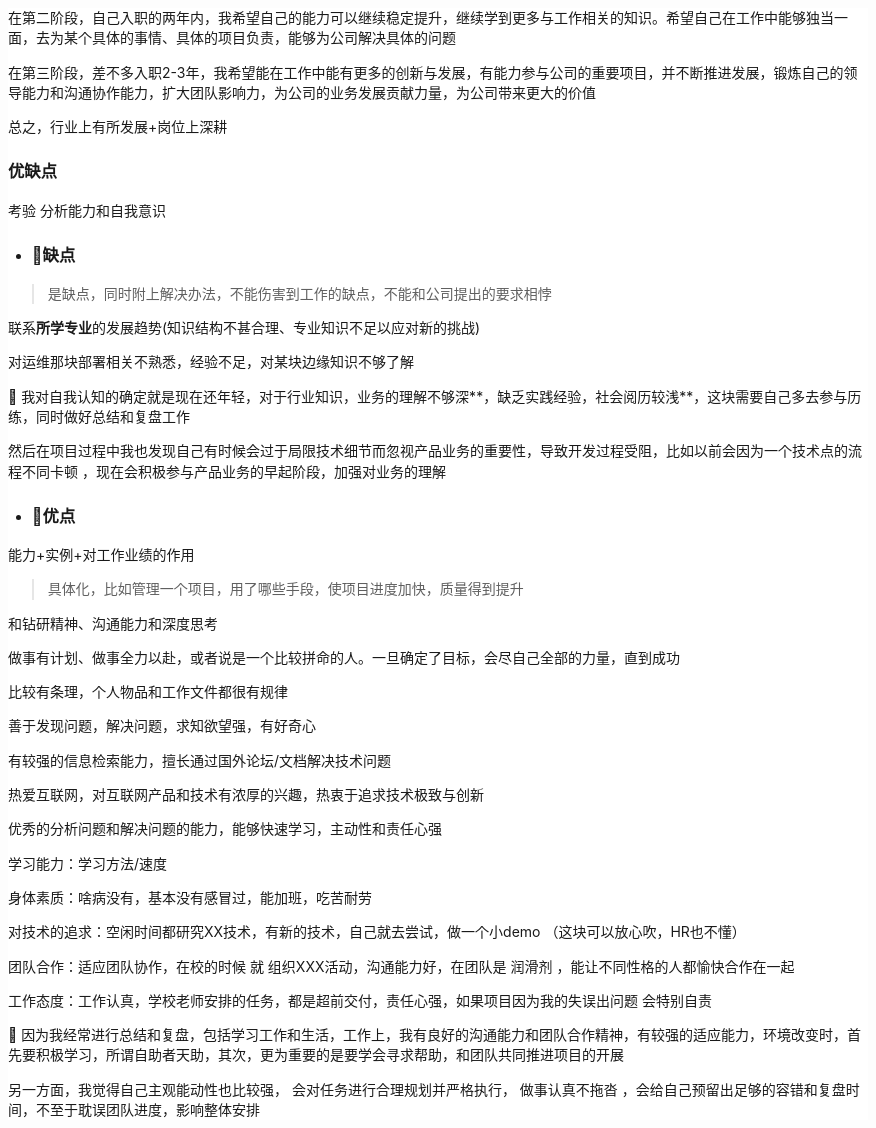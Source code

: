 在第二阶段，自己入职的两年内，我希望自己的能力可以继续稳定提升，继续学到更多与工作相关的知识。希望自己在工作中能够独当一面，去为某个具体的事情、具体的项目负责，能够为公司解决具体的问题

在第三阶段，差不多入职2-3年，我希望能在工作中能有更多的创新与发展，有能力参与公司的重要项目，并不断推进发展，锻炼自己的领导能力和沟通协作能力，扩大团队影响力，为公司的业务发展贡献力量，为公司带来更大的价值

总之，行业上有所发展+岗位上深耕

### 优缺点

考验 分析能力和自我意识

- ### 🍅缺点

> 是缺点，同时附上解决办法，不能伤害到工作的缺点，不能和公司提出的要求相悖
>



联系**所学专业**的发展趋势(知识结构不甚合理、专业知识不足以应对新的挑战)

对运维那块部署相关不熟悉，经验不足，对某块边缘知识不够了解

:chestnut: 我对自我认知的确定就是现在还年轻，对于行业知识，业务的理解不够深**，缺乏实践经验，社会阅历较浅**，这块需要自己多去参与历练，同时做好总结和复盘工作

然后在项目过程中我也发现自己有时候会过于局限技术细节而忽视产品业务的重要性，导致开发过程受阻，比如以前会因为一个技术点的流程不同卡顿 ，现在会积极参与产品业务的早起阶段，加强对业务的理解



- ### 🍅优点

能力+实例+对工作业绩的作用

> 具体化，比如管理一个项目，用了哪些手段，使项目进度加快，质量得到提升

和钻研精神、沟通能力和深度思考

做事有计划、做事全力以赴，或者说是一个比较拼命的人。一旦确定了目标，会尽自己全部的力量，直到成功

比较有条理，个人物品和工作文件都很有规律

善于发现问题，解决问题，求知欲望强，有好奇心

有较强的信息检索能力，擅长通过国外论坛/文档解决技术问题

热爱互联网，对互联网产品和技术有浓厚的兴趣，热衷于追求技术极致与创新 

优秀的分析问题和解决问题的能力，能够快速学习，主动性和责任心强

学习能力：学习方法/速度

身体素质：啥病没有，基本没有感冒过，能加班，吃苦耐劳

对技术的追求：空闲时间都研究XX技术，有新的技术，自己就去尝试，做一个小demo （这块可以放心吹，HR也不懂）

团队合作：适应团队协作，在校的时候 就 组织XXX活动，沟通能力好，在团队是 润滑剂  ，能让不同性格的人都愉快合作在一起

工作态度：工作认真，学校老师安排的任务，都是超前交付，责任心强，如果项目因为我的失误出问题 会特别自责





:chestnut: 因为我经常进行总结和复盘，包括学习工作和生活，工作上，我有良好的沟通能力和团队合作精神，有较强的适应能力，环境改变时，首先要积极学习，所谓自助者天助，其次，更为重要的是要学会寻求帮助，和团队共同推进项目的开展

另一方面，我觉得自己主观能动性也比较强， 会对任务进行合理规划并严格执行， 做事认真不拖沓 ，会给自己预留出足够的容错和复盘时间，不至于耽误团队进度，影响整体安排

